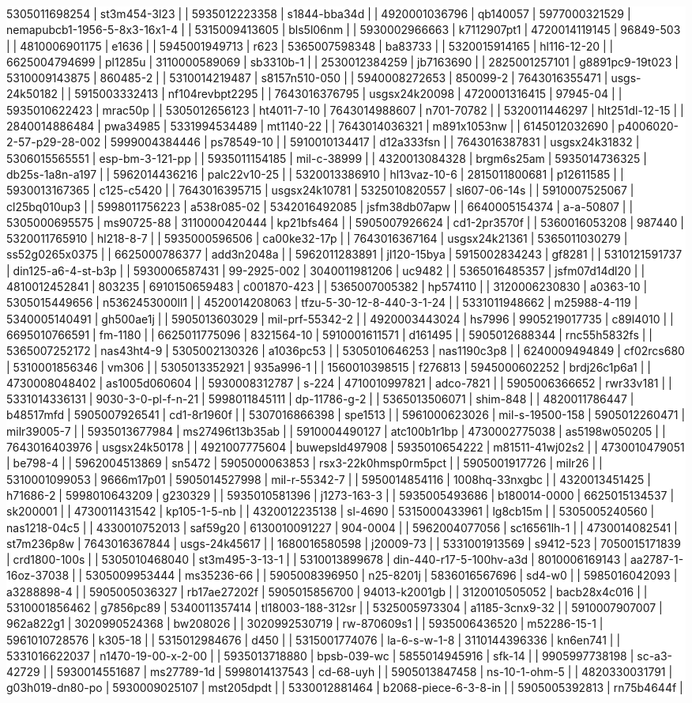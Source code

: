5305011698254 | st3m454-3l23 |  | 5935012223358 | s1844-bba34d |  | 4920001036796 | qb140057 | 
5977000321529 | nemapubcb1-1956-5-8x3-16x1-4 |  | 5315009413605 | bls5l06nm |  | 5930002966663 | k7112907pt1 | 
4720014119145 | 96849-503 |  | 4810006901175 | e1636 |  | 5945001949713 | r623 | 
5365007598348 | ba83733 |  | 5320015914165 | hl116-12-20 |  | 6625004794699 | pl1285u | 
3110000589069 | sb3310b-1 |  | 2530012384259 | jb7163690 |  | 2825001257101 | g8891pc9-19t023 | 
5310009143875 | 860485-2 |  | 5310014219487 | s8157n510-050 |  | 5940008272653 | 850099-2 | 
7643016355471 | usgs-24k50182 |  | 5915003332413 | nf104revbpt2295 |  | 7643016376795 | usgsx24k20098 | 
4720001316415 | 97945-04 |  | 5935010622423 | mrac50p |  | 5305012656123 | ht4011-7-10 | 
7643014988607 | n701-70782 |  | 5320011446297 | hlt251dl-12-15 |  | 2840014886484 | pwa34985 | 
5331994534489 | mt1140-22 |  | 7643014036321 | m891x1053nw |  | 6145012032690 | p4006020-2-57-p29-28-002 | 
5999004384446 | ps78549-10 |  | 5910010134417 | d12a333fsn |  | 7643016387831 | usgsx24k31832 | 
5306015565551 | esp-bm-3-121-pp |  | 5935011154185 | mil-c-38999 |  | 4320013084328 | brgm6s25am | 
5935014736325 | db25s-1a8n-a197 |  | 5962014436216 | palc22v10-25 |  | 5320013386910 | hl13vaz-10-6 | 
2815011800681 | p12611585 |  | 5930013167365 | c125-c5420 |  | 7643016395715 | usgsx24k10781 | 
5325010820557 | sl607-06-14s |  | 5910007525067 | cl25bq010up3 |  | 5998011756223 | a538r085-02 | 
5342016492085 | jsfm38db07apw |  | 6640005154374 | a-a-50807 |  | 5305000695575 | ms90725-88 | 
3110000420444 | kp21bfs464 |  | 5905007926624 | cd1-2pr3570f |  | 5360016053208 | 987440 | 
5320011765910 | hl218-8-7 |  | 5935000596506 | ca00ke32-17p |  | 7643016367164 | usgsx24k21361 | 
5365011030279 | ss52g0265x0375 |  | 6625000786377 | add3n2048a |  | 5962011283891 | jl120-15bya | 
5915002834243 | gf8281 |  | 5310121591737 | din125-a6-4-st-b3p |  | 5930006587431 | 99-2925-002 | 
3040011981206 | uc9482 |  | 5365016485357 | jsfm07d14dl20 |  | 4810012452841 | 803235 | 
6910150659483 | c001870-423 |  | 5365007005382 | hp574110 |  | 3120006230830 | a0363-10 | 
5305015449656 | n5362453000ll1 |  | 4520014208063 | tfzu-5-30-12-8-440-3-1-24 |  | 5331011948662 | m25988-4-119 | 
5340005140491 | gh500ae1j |  | 5905013603029 | mil-prf-55342-2 |  | 4920003443024 | hs7996 | 
9905219017735 | c89l4010 |  | 6695010766591 | fm-1180 |  | 6625011775096 | 8321564-10 | 
5910001611571 | d161495 |  | 5905012688344 | rnc55h5832fs |  | 5365007252172 | nas43ht4-9 | 
5305002130326 | a1036pc53 |  | 5305010646253 | nas1190c3p8 |  | 6240009494849 | cf02rcs680 | 
5310001856346 | vm306 |  | 5305013352921 | 935a996-1 |  | 1560010398515 | f276813 | 
5945000602252 | brdj26c1p6a1 |  | 4730008048402 | as1005d060604 |  | 5930008312787 | s-224 | 
4710010997821 | adco-7821 |  | 5905006366652 | rwr33v181 |  | 5331014336131 | 9030-3-0-pl-f-n-21 | 
5998011845111 | dp-11786-g-2 |  | 5365013506071 | shim-848 |  | 4820011786447 | b48517mfd | 
5905007926541 | cd1-8r1960f |  | 5307016866398 | spe1513 |  | 5961000623026 | mil-s-19500-158 | 
5905012260471 | milr39005-7 |  | 5935013677984 | ms27496t13b35ab |  | 5910004490127 | atc100b1r1bp | 
4730002775038 | as5198w050205 |  | 7643016403976 | usgsx24k50178 |  | 4921007775604 | buwepsld497908 | 
5935010654222 | m81511-41wj02s2 |  | 4730010479051 | be798-4 |  | 5962004513869 | sn5472 | 
5905000063853 | rsx3-22k0hmsp0rm5pct |  | 5905001917726 | milr26 |  | 5310001099053 | 9666m17p01 | 
5905014527998 | mil-r-55342-7 |  | 5950014854116 | 1008hq-33nxgbc |  | 4320013451425 | h71686-2 | 
5998010643209 | g230329 |  | 5935010581396 | j1273-163-3 |  | 5935005493686 | b180014-0000 | 
6625015134537 | sk200001 |  | 4730011431542 | kp105-1-5-nb |  | 4320012235138 | sl-4690 | 
5315000433961 | lg8cb15m |  | 5305005240560 | nas1218-04c5 |  | 4330010752013 | saf59g20 | 
6130010091227 | 904-0004 |  | 5962004077056 | sc16561lh-1 |  | 4730014082541 | st7m236p8w | 
7643016367844 | usgs-24k45617 |  | 1680016580598 | j20009-73 |  | 5331001913569 | s9412-523 | 
7050015171839 | crd1800-100s |  | 5305010468040 | st3m495-3-13-1 |  | 5310013899678 | din-440-r17-5-100hv-a3d | 
8010006169143 | aa2787-1-16oz-37038 |  | 5305009953444 | ms35236-66 |  | 5905008396950 | n25-8201j | 
5836016567696 | sd4-w0 |  | 5985016042093 | a3288898-4 |  | 5905005036327 | rb17ae27202f | 
5905015856700 | 94013-k2001gb |  | 3120010505052 | bacb28x4c016 |  | 5310001856462 | g7856pc89 | 
5340011357414 | tl18003-188-312sr |  | 5325005973304 | a1185-3cnx9-32 |  | 5910007907007 | 962a822g1 | 
3020990524368 | bw208026 |  | 3020992530719 | rw-870609s1 |  | 5935006436520 | m52286-15-1 | 
5961010728576 | k305-18 |  | 5315012984676 | d450 |  | 5315001774076 | la-6-s-w-1-8 | 
3110144396336 | kn6en741 |  | 5331016622037 | n1470-19-00-x-2-00 |  | 5935013718880 | bpsb-039-wc | 
5855014945916 | sfk-14 |  | 9905997738198 | sc-a3-42729 |  | 5930014551687 | ms27789-1d | 
5998014137543 | cd-68-uyh |  | 5905013847458 | ns-10-1-ohm-5 |  | 4820330031791 | g03h019-dn80-po | 
5930009025107 | mst205dpdt |  | 5330012881464 | b2068-piece-6-3-8-in |  | 5905005392813 | rn75b4644f | 